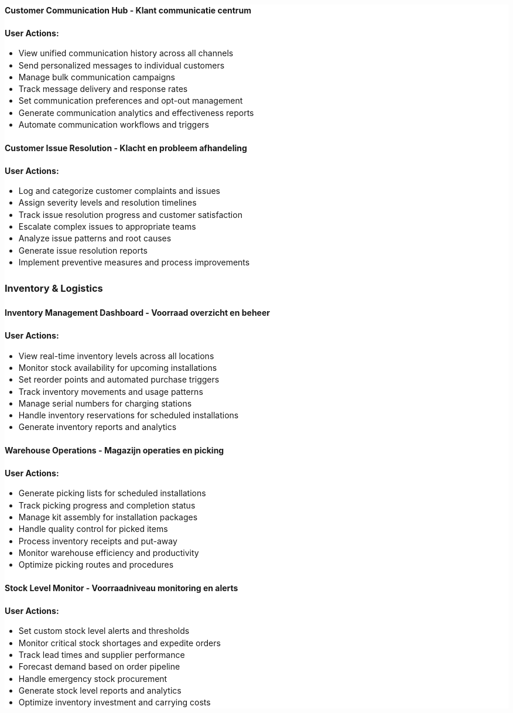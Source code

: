 #### **Customer Communication Hub** - Klant communicatie centrum
**User Actions:**
- View unified communication history across all channels
- Send personalized messages to individual customers
- Manage bulk communication campaigns
- Track message delivery and response rates
- Set communication preferences and opt-out management
- Generate communication analytics and effectiveness reports
- Automate communication workflows and triggers

#### **Customer Issue Resolution** - Klacht en probleem afhandeling
**User Actions:**
- Log and categorize customer complaints and issues
- Assign severity levels and resolution timelines
- Track issue resolution progress and customer satisfaction
- Escalate complex issues to appropriate teams
- Analyze issue patterns and root causes
- Generate issue resolution reports
- Implement preventive measures and process improvements

### **Inventory & Logistics**

#### **Inventory Management Dashboard** - Voorraad overzicht en beheer
**User Actions:**
- View real-time inventory levels across all locations
- Monitor stock availability for upcoming installations
- Set reorder points and automated purchase triggers
- Track inventory movements and usage patterns
- Manage serial numbers for charging stations
- Handle inventory reservations for scheduled installations
- Generate inventory reports and analytics

#### **Warehouse Operations** - Magazijn operaties en picking
**User Actions:**
- Generate picking lists for scheduled installations
- Track picking progress and completion status
- Manage kit assembly for installation packages
- Handle quality control for picked items
- Process inventory receipts and put-away
- Monitor warehouse efficiency and productivity
- Optimize picking routes and procedures

#### **Stock Level Monitor** - Voorraadniveau monitoring en alerts
**User Actions:**
- Set custom stock level alerts and thresholds
- Monitor critical stock shortages and expedite orders
- Track lead times and supplier performance
- Forecast demand based on order pipeline
- Handle emergency stock procurement
- Generate stock level reports and analytics
- Optimize inventory investment and carrying costs
